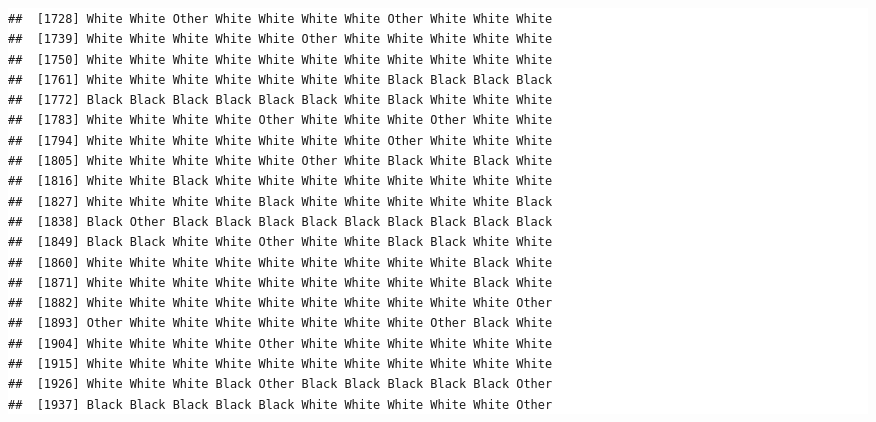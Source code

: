    ##  [1728] White White Other White White White White Other White White White
    ##  [1739] White White White White White Other White White White White White
    ##  [1750] White White White White White White White White White White White
    ##  [1761] White White White White White White White Black Black Black Black
    ##  [1772] Black Black Black Black Black Black White Black White White White
    ##  [1783] White White White White Other White White White Other White White
    ##  [1794] White White White White White White White Other White White White
    ##  [1805] White White White White White Other White Black White Black White
    ##  [1816] White White Black White White White White White White White White
    ##  [1827] White White White White Black White White White White White Black
    ##  [1838] Black Other Black Black Black Black Black Black Black Black Black
    ##  [1849] Black Black White White Other White White Black Black White White
    ##  [1860] White White White White White White White White White Black White
    ##  [1871] White White White White White White White White White Black White
    ##  [1882] White White White White White White White White White White Other
    ##  [1893] Other White White White White White White White Other Black White
    ##  [1904] White White White White Other White White White White White White
    ##  [1915] White White White White White White White White White White White
    ##  [1926] White White White Black Other Black Black Black Black Black Other
    ##  [1937] Black Black Black Black Black White White White White White Other
